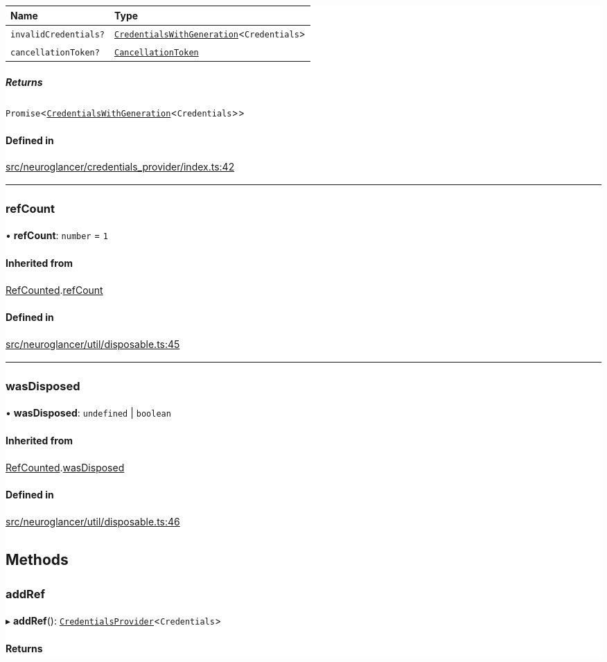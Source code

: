 | Name | Type |
| :------ | :------ |
| `invalidCredentials?` | [`CredentialsWithGeneration`](../interfaces/credentials_provider.CredentialsWithGeneration.md)<`Credentials`\> |
| `cancellationToken?` | [`CancellationToken`](../interfaces/util_cancellation.CancellationToken.md) |

##### Returns

`Promise`<[`CredentialsWithGeneration`](../interfaces/credentials_provider.CredentialsWithGeneration.md)<`Credentials`\>\>

#### Defined in

[src/neuroglancer/credentials_provider/index.ts:42](https://github.com/ActiveBrainAtlas2/neuroglancer/blob/1beb5d34/src/neuroglancer/credentials_provider/index.ts#L42)

___

### refCount

• **refCount**: `number` = `1`

#### Inherited from

[RefCounted](util_disposable.RefCounted.md).[refCount](util_disposable.RefCounted.md#refcount)

#### Defined in

[src/neuroglancer/util/disposable.ts:45](https://github.com/ActiveBrainAtlas2/neuroglancer/blob/1beb5d34/src/neuroglancer/util/disposable.ts#L45)

___

### wasDisposed

• **wasDisposed**: `undefined` \| `boolean`

#### Inherited from

[RefCounted](util_disposable.RefCounted.md).[wasDisposed](util_disposable.RefCounted.md#wasdisposed)

#### Defined in

[src/neuroglancer/util/disposable.ts:46](https://github.com/ActiveBrainAtlas2/neuroglancer/blob/1beb5d34/src/neuroglancer/util/disposable.ts#L46)

## Methods

### addRef

▸ **addRef**(): [`CredentialsProvider`](credentials_provider.CredentialsProvider.md)<`Credentials`\>

#### Returns
